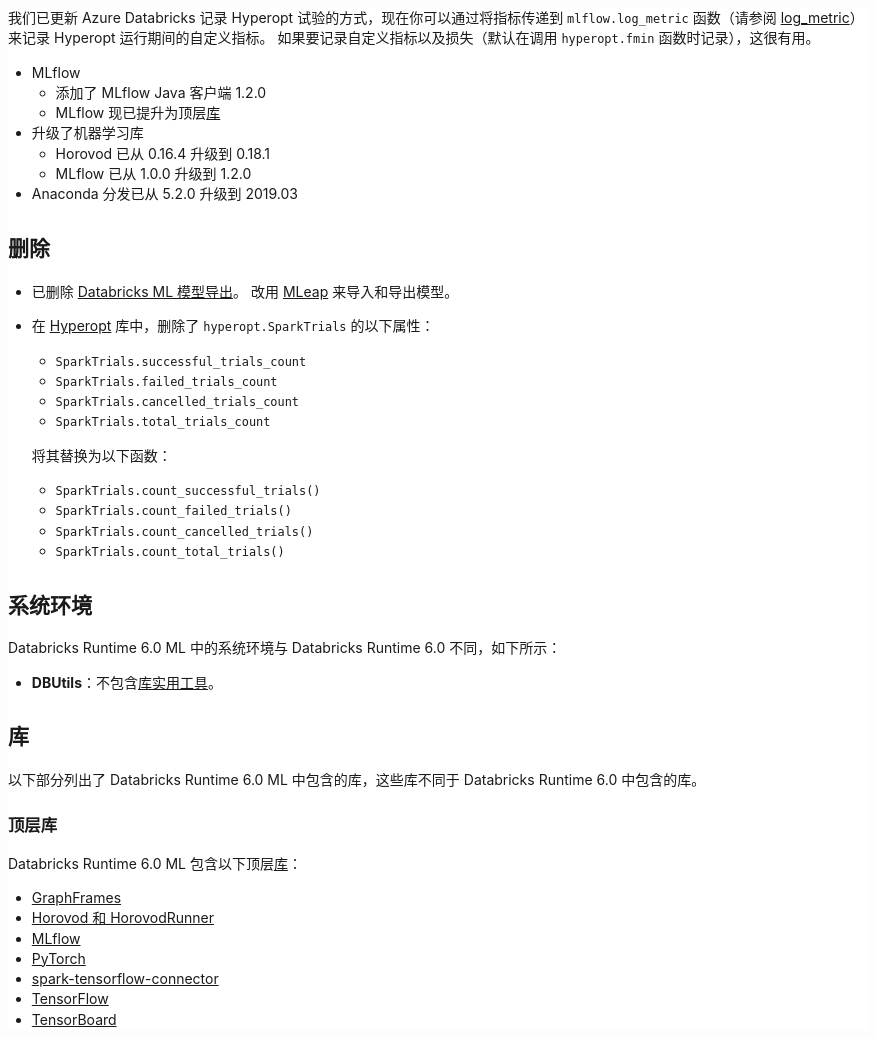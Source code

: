   我们已更新 Azure Databricks 记录 Hyperopt 试验的方式，现在你可以通过将指标传递到 `mlflow.log_metric` 函数（请参阅 [log_metric](https://mlflow.org/docs/latest/python_api/mlflow.tracking.html#mlflow.tracking.MlflowClient.log_metric)）来记录 Hyperopt 运行期间的自定义指标。 如果要记录自定义指标以及损失（默认在调用 `hyperopt.fmin` 函数时记录），这很有用。

* MLflow
  * 添加了 MLflow Java 客户端 1.2.0
  * MLflow 现已提升为顶层[库](../../runtime/mlruntime.md#mllibraries)
* 升级了机器学习库
  * Horovod 已从 0.16.4 升级到 0.18.1
  * MLflow 已从 1.0.0 升级到 1.2.0
* Anaconda 分发已从 5.2.0 升级到 2019.03

## <a name="removal"></a>删除

* 已删除 [Databricks ML 模型导出](../../applications/machine-learning/model-export/model-export-import.md#model-export-import)。 改用 [MLeap](../../applications/machine-learning/model-export/mleap-model-export.md#mleap-model-export) 来导入和导出模型。
* 在 [Hyperopt](../../applications/machine-learning/automl-hyperparam-tuning/index.md#hyperopt-overview) 库中，删除了 `hyperopt.SparkTrials` 的以下属性：
  * `SparkTrials.successful_trials_count`
  * `SparkTrials.failed_trials_count`
  * `SparkTrials.cancelled_trials_count`
  * `SparkTrials.total_trials_count`

  将其替换为以下函数：

  * `SparkTrials.count_successful_trials()`
  * `SparkTrials.count_failed_trials()`
  * `SparkTrials.count_cancelled_trials()`
  * `SparkTrials.count_total_trials()`

## <a name="system-environment"></a>系统环境

Databricks Runtime 6.0 ML 中的系统环境与 Databricks Runtime 6.0 不同，如下所示：

* **DBUtils**：不包含[库实用工具](../../dev-tools/databricks-utils.md#dbutils-library)。

## <a name="libraries"></a><a id="libraries"> </a><a id="mlr60-libraries"> </a>库

以下部分列出了 Databricks Runtime 6.0 ML 中包含的库，这些库不同于 Databricks Runtime 6.0 中包含的库。

### <a name="top-tier-libraries"></a>顶层库

Databricks Runtime 6.0 ML 包含以下顶层[库](../../runtime/mlruntime.md#mllibraries)：

* [GraphFrames](../../spark/latest/graph-analysis/graphframes/index.md)
* [Horovod 和 HorovodRunner](../../applications/machine-learning/train-model/distributed-training/index.md#distributed-training)
* [MLflow](../../applications/mlflow/index.md#mlflow-guide)
* [PyTorch](../../applications/machine-learning/train-model/pytorch.md)
* [spark-tensorflow-connector](../../applications/machine-learning/load-data/tfrecords-save-load.md#df-to-tfrecord)
* [TensorFlow](../../applications/machine-learning/train-model/tensorflow.md#tensorflow1)
* [TensorBoard](../../applications/machine-learning/train-model/tensorflow.md#using-tensorboard)
